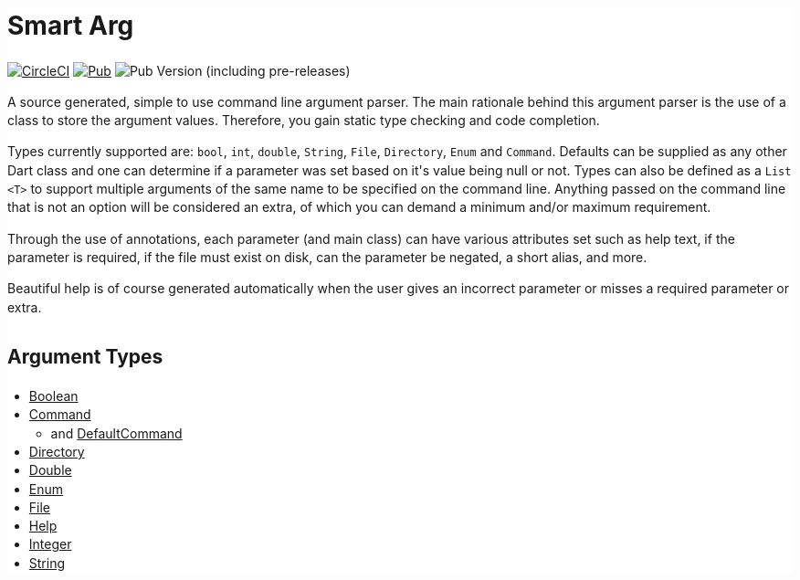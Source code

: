 Smart Arg
=========

[![CircleCI](https://circleci.com/gh/axrs/smart_arg/tree/master.svg?style=svg)](https://circleci.com/gh/axrs/smart_arg/?branch=master)
[![Pub](https://img.shields.io/pub/v/smart_arg_fork.svg)](https://pub.dartlang.org/packages/smart_arg_fork)
![Pub Version (including pre-releases)](https://img.shields.io/pub/v/smart_arg_fork?include_prereleases)

A source generated, simple to use command line argument parser. The main rationale behind this argument parser is the
use of a class to store the argument values. Therefore, you gain static type checking and code completion.

Types currently supported are: `bool`, `int`, `double`, `String`, `File`, `Directory`, `Enum` and `Command`. Defaults
can be supplied as any other Dart class and one can determine if a parameter was set based on it's value being null or
not. Types can also be defined as a `List<T>` to support multiple arguments of the same name to be specified on the
command line. Anything passed on the command line that is not an option will be considered an extra, of which you can
demand a minimum and/or maximum requirement.

Through the use of annotations, each parameter (and main class) can have various attributes set such as help text, if
the parameter is required, if the file must exist on disk, can the parameter be negated, a short alias, and more.

Beautiful help is of course generated automatically when the user gives an incorrect parameter or misses a required
parameter or extra.

## Argument Types

* [Boolean](https://pub.dev/documentation/smart_arg_fork/latest/smart_arg_fork/BooleanArgument-class.html)
* [Command](https://pub.dev/documentation/smart_arg_fork/latest/smart_arg_fork/Command-class.html)
  * and [DefaultCommand](https://pub.dev/documentation/smart_arg_fork/latest/smart_arg_fork/DefaultCommand-class.html)
* [Directory](https://pub.dev/documentation/smart_arg_fork/latest/smart_arg_fork/DirectoryArgument-class.html)
* [Double](https://pub.dev/documentation/smart_arg_fork/latest/smart_arg_fork/DoubleArgument-class.html)
* [Enum](https://pub.dev/documentation/smart_arg_fork/latest/smart_arg_fork/EnumArgument-class.html)
* [File](https://pub.dev/documentation/smart_arg_fork/latest/smart_arg_fork/FileArgument-class.html)
* [Help](https://pub.dev/documentation/smart_arg_fork/latest/smart_arg_fork/HelpArgument-class.html)
* [Integer](https://pub.dev/documentation/smart_arg_fork/latest/smart_arg_fork/IntegerArgument-class.html)
* [String](https://pub.dev/documentation/smart_arg_fork/latest/smart_arg_fork/StringArgument-class.html)
